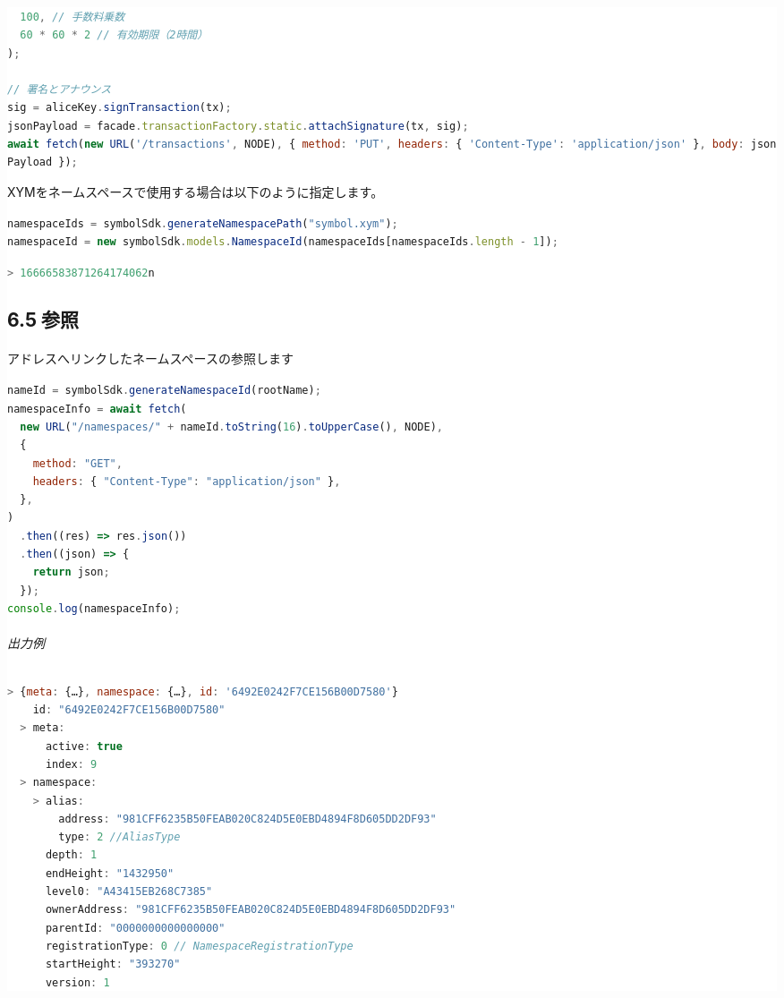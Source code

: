 ```js
  100, // 手数料乗数
  60 * 60 * 2 // 有効期限（2時間）
);

// 署名とアナウンス
sig = aliceKey.signTransaction(tx);
jsonPayload = facade.transactionFactory.static.attachSignature(tx, sig);
await fetch(new URL('/transactions', NODE), { method: 'PUT', headers: { 'Content-Type': 'application/json' }, body: jsonPayload });
```

XYMをネームスペースで使用する場合は以下のように指定します。

```js
namespaceIds = symbolSdk.generateNamespacePath("symbol.xym");
namespaceId = new symbolSdk.models.NamespaceId(namespaceIds[namespaceIds.length - 1]);
```

```js
> 16666583871264174062n
```

## 6.5 参照

アドレスへリンクしたネームスペースの参照します

```js
nameId = symbolSdk.generateNamespaceId(rootName);
namespaceInfo = await fetch(
  new URL("/namespaces/" + nameId.toString(16).toUpperCase(), NODE),
  {
    method: "GET",
    headers: { "Content-Type": "application/json" },
  },
)
  .then((res) => res.json())
  .then((json) => {
    return json;
  });
console.log(namespaceInfo);
```

###### 出力例

```js
> {meta: {…}, namespace: {…}, id: '6492E0242F7CE156B00D7580'}
    id: "6492E0242F7CE156B00D7580"
  > meta:
      active: true
      index: 9
  > namespace:
    > alias:
        address: "981CFF6235B50FEAB020C824D5E0EBD4894F8D605DD2DF93"
        type: 2 //AliasType
      depth: 1
      endHeight: "1432950"
      level0: "A43415EB268C7385"
      ownerAddress: "981CFF6235B50FEAB020C824D5E0EBD4894F8D605DD2DF93"
      parentId: "0000000000000000"
      registrationType: 0 // NamespaceRegistrationType
      startHeight: "393270"
      version: 1
```
